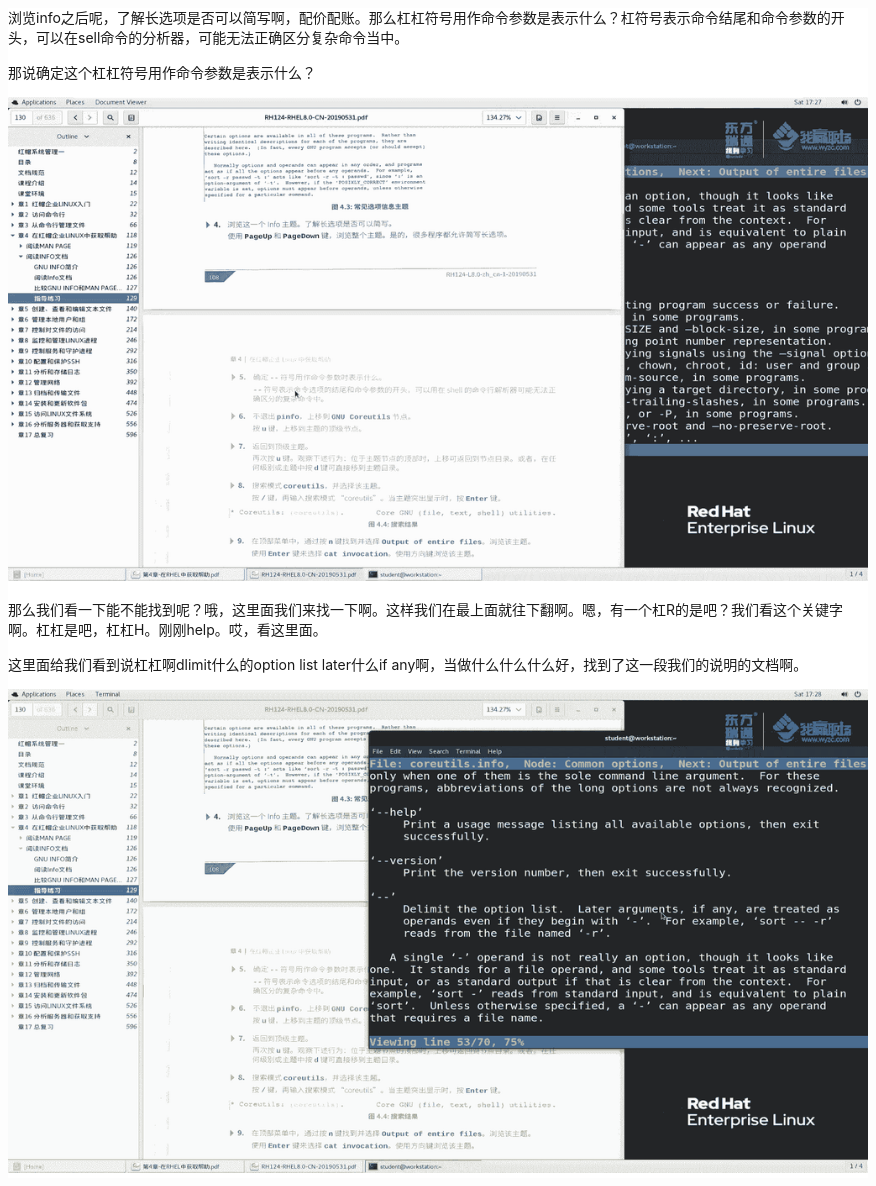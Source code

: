 浏览info之后呢，了解长选项是否可以简写啊，配价配账。那么杠杠符号用作命令参数是表示什么？杠符号表示命令结尾和命令参数的开头，可以在sell命令的分析器，可能无法正确区分复杂命令当中。

那说确定这个杠杠符号用作命令参数是表示什么？

![](img/c2326b77e96a061def407cc75253cffd_75.png)

那么我们看一下能不能找到呢？哦，这里面我们来找一下啊。这样我们在最上面就往下翻啊。嗯，有一个杠R的是吧？我们看这个关键字啊。杠杠是吧，杠杠H。刚刚help。哎，看这里面。

这里面给我们看到说杠杠啊dlimit什么的option list later什么if any啊，当做什么什么什么好，找到了这一段我们的说明的文档啊。



![](img/c2326b77e96a061def407cc75253cffd_77.png)
